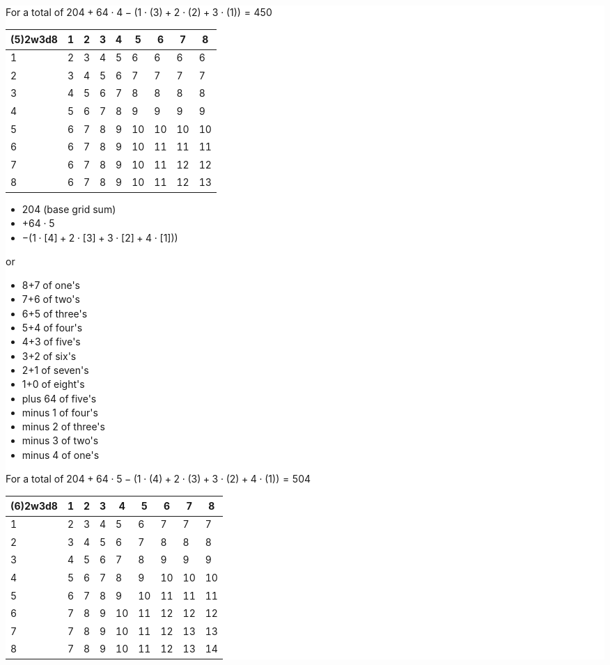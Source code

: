For a total of $204 + 64 \cdot 4 - (1 \cdot (3) + 2 \cdot (2) + 3 \cdot (1)) = 450$

|(5)2w3d8| 1  | 2  | 3  | 4  | 5  | 6  | 7  | 8  |
|   ---  |--- |--- |--- |--- |--- |--- |--- |--- |
| 1      | 2  | 3  | 4  | 5  | 6  | 6  | 6  | 6  |
| 2      | 3  | 4  | 5  | 6  | 7  | 7  | 7  | 7  |
| 3      | 4  | 5  | 6  | 7  | 8  | 8  | 8  | 8  |
| 4      | 5  | 6  | 7  | 8  | 9  | 9  | 9  | 9  |
| 5      | 6  | 7  | 8  | 9  | 10 | 10 | 10 | 10 |
| 6      | 6  | 7  | 8  | 9  | 10 | 11 | 11 | 11 |
| 7      | 6  | 7  | 8  | 9  | 10 | 11 | 12 | 12 |
| 8      | 6  | 7  | 8  | 9  | 10 | 11 | 12 | 13 |

+ $204$ (base grid sum)
+ $+ 64  \cdot  5$
+ $- (1 \cdot [4] + 2 \cdot [3] + 3 \cdot [2] + 4 \cdot [1]))$

or
- 8+7 of one's
- 7+6 of two's
- 6+5 of three's
- 5+4 of four's
- 4+3 of five's
- 3+2 of six's
- 2+1 of seven's
- 1+0 of eight's
- plus 64 of five's 
- minus 1 of four's 
- minus 2 of three's
- minus 3 of two's
- minus 4 of one's

For a total of $204 + 64 \cdot 5 - (1 \cdot (4) + 2 \cdot (3) + 3 \cdot (2) + 4 \cdot (1)) = 504$

|(6)2w3d8| 1  | 2  | 3  | 4  | 5  | 6  | 7  | 8  |
|   ---  |--- |--- |--- |--- |--- |--- |--- |--- |
| 1      | 2  | 3  | 4  | 5  | 6  | 7  | 7  | 7  |
| 2      | 3  | 4  | 5  | 6  | 7  | 8  | 8  | 8  |
| 3      | 4  | 5  | 6  | 7  | 8  | 9  | 9  | 9  |
| 4      | 5  | 6  | 7  | 8  | 9  | 10 | 10 | 10 |
| 5      | 6  | 7  | 8  | 9  | 10 | 11 | 11 | 11 |
| 6      | 7  | 8  | 9  | 10 | 11 | 12 | 12 | 12 |
| 7      | 7  | 8  | 9  | 10 | 11 | 12 | 13 | 13 |
| 8      | 7  | 8  | 9  | 10 | 11 | 12 | 13 | 14 |
